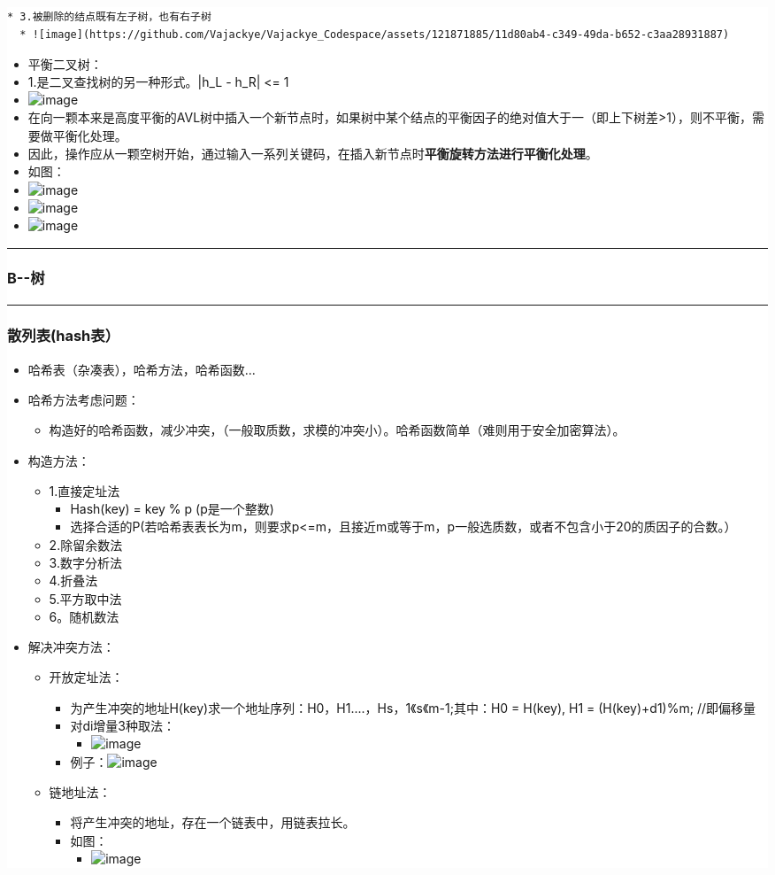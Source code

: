     * 3.被删除的结点既有左子树，也有右子树
      * ![image](https://github.com/Vajackye/Vajackye_Codespace/assets/121871885/11d80ab4-c349-49da-b652-c3aa28931887)


* 平衡二叉树：
* 1.是二叉查找树的另一种形式。|h_L - h_R| <= 1
* ![image](https://github.com/Vajackye/Vajackye_Codespace/assets/121871885/33c718f5-ffe1-4704-9702-57b05e00b557)
* 在向一颗本来是高度平衡的AVL树中插入一个新节点时，如果树中某个结点的平衡因子的绝对值大于一（即上下树差>1），则不平衡，需要做平衡化处理。
* 因此，操作应从一颗空树开始，通过输入一系列关键码，在插入新节点时**平衡旋转方法进行平衡化处理**。
* 如图：
* ![image](https://github.com/Vajackye/Vajackye_Codespace/assets/121871885/265cfd30-4980-4eaa-91d0-3c0dec0f0593)
* ![image](https://github.com/Vajackye/Vajackye_Codespace/assets/121871885/245b0c94-cff8-4ab4-ade2-047be2fe0878)
* ![image](https://github.com/Vajackye/Vajackye_Codespace/assets/121871885/b00f030f-f690-4248-874d-95f7ce2a3f17)



------------------
### B--树


------------------
### 散列表(hash表）
* 哈希表（杂凑表），哈希方法，哈希函数...
* 哈希方法考虑问题：
  * 构造好的哈希函数，减少冲突，（一般取质数，求模的冲突小）。哈希函数简单（难则用于安全加密算法）。

* 构造方法：
  * 1.直接定址法
    * Hash(key) = key % p  (p是一个整数)
    * 选择合适的P(若哈希表表长为m，则要求p<=m，且接近m或等于m，p一般选质数，或者不包含小于20的质因子的合数。） 
  * 2.除留余数法
  * 3.数字分析法
  * 4.折叠法
  * 5.平方取中法
  * 6。随机数法

* 解决冲突方法：
  * 开放定址法：
    * 为产生冲突的地址H(key)求一个地址序列：H0，H1....，Hs，1《s《m-1;其中：H0 = H(key), H1 = (H(key)+d1)%m; //即偏移量
    * 对di增量3种取法：
      * ![image](https://github.com/Vajackye/Vajackye_Codespace/assets/121871885/b7870e8f-8dc4-4df1-8228-211948cd2ce2)
    * 例子：![image](https://github.com/Vajackye/Vajackye_Codespace/assets/121871885/f1fc1cbb-e362-4516-99b3-d2534ef0ac41)
   
  * 链地址法：
    * 将产生冲突的地址，存在一个链表中，用链表拉长。
    * 如图：
      * ![image](https://github.com/Vajackye/Vajackye_Codespace/assets/121871885/0b7368c7-a4f9-4de1-8e09-b1a61913a3de)



  
    
